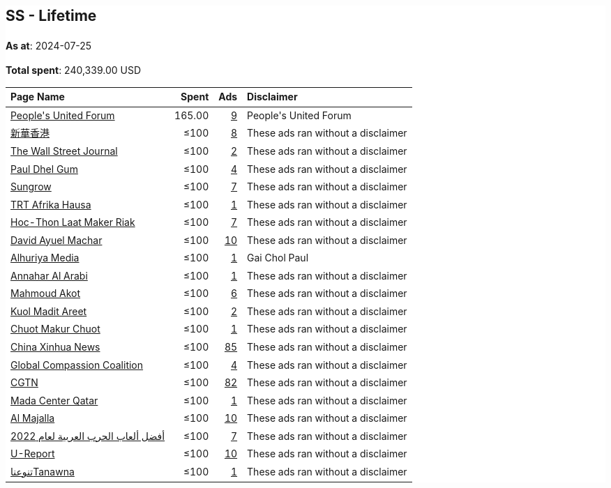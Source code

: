 ## SS - Lifetime
**As at**: 2024-07-25

**Total spent**: 240,339.00 USD

|Page Name|Spent|Ads|Disclaimer|
|:---|---:|---:|:---|
|[People's United Forum](https://www.facebook.com/1845709179082085)|165.00|[9](https://www.facebook.com/ads/library/?active_status=all&ad_type=political_and_issue_ads&country=SS&view_all_page_id=1845709179082085&search_type=page&media_type=all)|People's United Forum|
|[新華香港](https://www.facebook.com/1798435720478073)|≤100|[8](https://www.facebook.com/ads/library/?active_status=all&ad_type=political_and_issue_ads&country=SS&view_all_page_id=1798435720478073&search_type=page&media_type=all)|These ads ran without a disclaimer|
|[The Wall Street Journal](https://www.facebook.com/8304333127)|≤100|[2](https://www.facebook.com/ads/library/?active_status=all&ad_type=political_and_issue_ads&country=SS&view_all_page_id=8304333127&search_type=page&media_type=all)|These ads ran without a disclaimer|
|[Paul Dhel Gum](https://www.facebook.com/1765940650390073)|≤100|[4](https://www.facebook.com/ads/library/?active_status=all&ad_type=political_and_issue_ads&country=SS&view_all_page_id=1765940650390073&search_type=page&media_type=all)|These ads ran without a disclaimer|
|[Sungrow](https://www.facebook.com/821430017924241)|≤100|[7](https://www.facebook.com/ads/library/?active_status=all&ad_type=political_and_issue_ads&country=SS&view_all_page_id=821430017924241&search_type=page&media_type=all)|These ads ran without a disclaimer|
|[TRT Afrika Hausa](https://www.facebook.com/632124420169233)|≤100|[1](https://www.facebook.com/ads/library/?active_status=all&ad_type=political_and_issue_ads&country=SS&view_all_page_id=632124420169233&search_type=page&media_type=all)|These ads ran without a disclaimer|
|[Hoc-Thon Laat Maker Riak](https://www.facebook.com/109538521796600)|≤100|[7](https://www.facebook.com/ads/library/?active_status=all&ad_type=political_and_issue_ads&country=SS&view_all_page_id=109538521796600&search_type=page&media_type=all)|These ads ran without a disclaimer|
|[David Ayuel Machar](https://www.facebook.com/104850312301355)|≤100|[10](https://www.facebook.com/ads/library/?active_status=all&ad_type=political_and_issue_ads&country=SS&view_all_page_id=104850312301355&search_type=page&media_type=all)|These ads ran without a disclaimer|
|[Alhuriya Media](https://www.facebook.com/109087065337324)|≤100|[1](https://www.facebook.com/ads/library/?active_status=all&ad_type=political_and_issue_ads&country=SS&view_all_page_id=109087065337324&search_type=page&media_type=all)|Gai Chol Paul|
|[Annahar Al Arabi](https://www.facebook.com/101985661610385)|≤100|[1](https://www.facebook.com/ads/library/?active_status=all&ad_type=political_and_issue_ads&country=SS&view_all_page_id=101985661610385&search_type=page&media_type=all)|These ads ran without a disclaimer|
|[Mahmoud Akot](https://www.facebook.com/2303126636417173)|≤100|[6](https://www.facebook.com/ads/library/?active_status=all&ad_type=political_and_issue_ads&country=SS&view_all_page_id=2303126636417173&search_type=page&media_type=all)|These ads ran without a disclaimer|
|[Kuol Madit Areet](https://www.facebook.com/106324702187746)|≤100|[2](https://www.facebook.com/ads/library/?active_status=all&ad_type=political_and_issue_ads&country=SS&view_all_page_id=106324702187746&search_type=page&media_type=all)|These ads ran without a disclaimer|
|[Chuot Makur Chuot](https://www.facebook.com/1531493813803515)|≤100|[1](https://www.facebook.com/ads/library/?active_status=all&ad_type=political_and_issue_ads&country=SS&view_all_page_id=1531493813803515&search_type=page&media_type=all)|These ads ran without a disclaimer|
|[China Xinhua News](https://www.facebook.com/338109312883186)|≤100|[85](https://www.facebook.com/ads/library/?active_status=all&ad_type=political_and_issue_ads&country=SS&view_all_page_id=338109312883186&search_type=page&media_type=all)|These ads ran without a disclaimer|
|[Global Compassion Coalition](https://www.facebook.com/102023009327901)|≤100|[4](https://www.facebook.com/ads/library/?active_status=all&ad_type=political_and_issue_ads&country=SS&view_all_page_id=102023009327901&search_type=page&media_type=all)|These ads ran without a disclaimer|
|[CGTN](https://www.facebook.com/565225540184937)|≤100|[82](https://www.facebook.com/ads/library/?active_status=all&ad_type=political_and_issue_ads&country=SS&view_all_page_id=565225540184937&search_type=page&media_type=all)|These ads ran without a disclaimer|
|[Mada Center Qatar](https://www.facebook.com/194562360560959)|≤100|[1](https://www.facebook.com/ads/library/?active_status=all&ad_type=political_and_issue_ads&country=SS&view_all_page_id=194562360560959&search_type=page&media_type=all)|These ads ran without a disclaimer|
|[Al Majalla](https://www.facebook.com/175590267993)|≤100|[10](https://www.facebook.com/ads/library/?active_status=all&ad_type=political_and_issue_ads&country=SS&view_all_page_id=175590267993&search_type=page&media_type=all)|These ads ran without a disclaimer|
|[أفضل ألعاب الحرب العربية لعام 2022](https://www.facebook.com/121255219270912)|≤100|[7](https://www.facebook.com/ads/library/?active_status=all&ad_type=political_and_issue_ads&country=SS&view_all_page_id=121255219270912&search_type=page&media_type=all)|These ads ran without a disclaimer|
|[U-Report](https://www.facebook.com/208685479508187)|≤100|[10](https://www.facebook.com/ads/library/?active_status=all&ad_type=political_and_issue_ads&country=SS&view_all_page_id=208685479508187&search_type=page&media_type=all)|These ads ran without a disclaimer|
|[تنوعناTanawna](https://www.facebook.com/109216695355498)|≤100|[1](https://www.facebook.com/ads/library/?active_status=all&ad_type=political_and_issue_ads&country=SS&view_all_page_id=109216695355498&search_type=page&media_type=all)|These ads ran without a disclaimer|